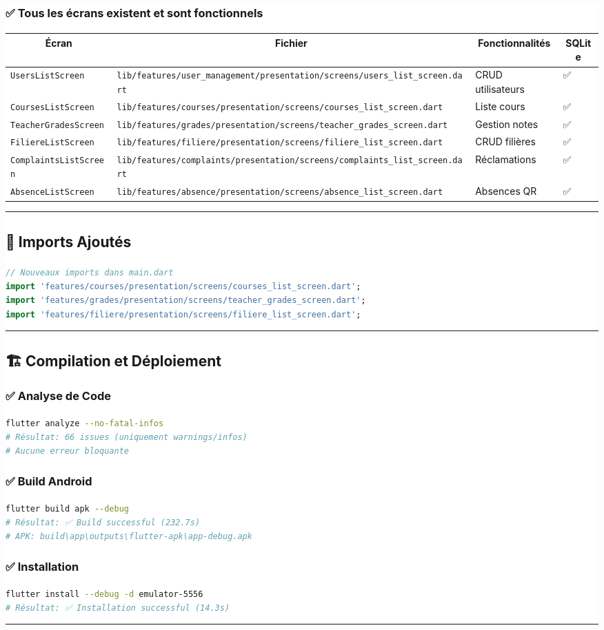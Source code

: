 ### ✅ **Tous les écrans existent et sont fonctionnels**

| **Écran** | **Fichier** | **Fonctionnalités** | **SQLite** |
|---|---|---|---|
| `UsersListScreen` | `lib/features/user_management/presentation/screens/users_list_screen.dart` | CRUD utilisateurs | ✅ |
| `CoursesListScreen` | `lib/features/courses/presentation/screens/courses_list_screen.dart` | Liste cours | ✅ |
| `TeacherGradesScreen` | `lib/features/grades/presentation/screens/teacher_grades_screen.dart` | Gestion notes | ✅ |
| `FiliereListScreen` | `lib/features/filiere/presentation/screens/filiere_list_screen.dart` | CRUD filières | ✅ |
| `ComplaintsListScreen` | `lib/features/complaints/presentation/screens/complaints_list_screen.dart` | Réclamations | ✅ |
| `AbsenceListScreen` | `lib/features/absence/presentation/screens/absence_list_screen.dart` | Absences QR | ✅ |

---

## 🔧 **Imports Ajoutés**

```dart
// Nouveaux imports dans main.dart
import 'features/courses/presentation/screens/courses_list_screen.dart';
import 'features/grades/presentation/screens/teacher_grades_screen.dart';
import 'features/filiere/presentation/screens/filiere_list_screen.dart';
```

---

## 🏗️ **Compilation et Déploiement**

### ✅ **Analyse de Code**
```bash
flutter analyze --no-fatal-infos
# Résultat: 66 issues (uniquement warnings/infos)
# Aucune erreur bloquante
```

### ✅ **Build Android**
```bash
flutter build apk --debug
# Résultat: ✅ Build successful (232.7s)
# APK: build\app\outputs\flutter-apk\app-debug.apk
```

### ✅ **Installation**
```bash
flutter install --debug -d emulator-5556
# Résultat: ✅ Installation successful (14.3s)
```

---
